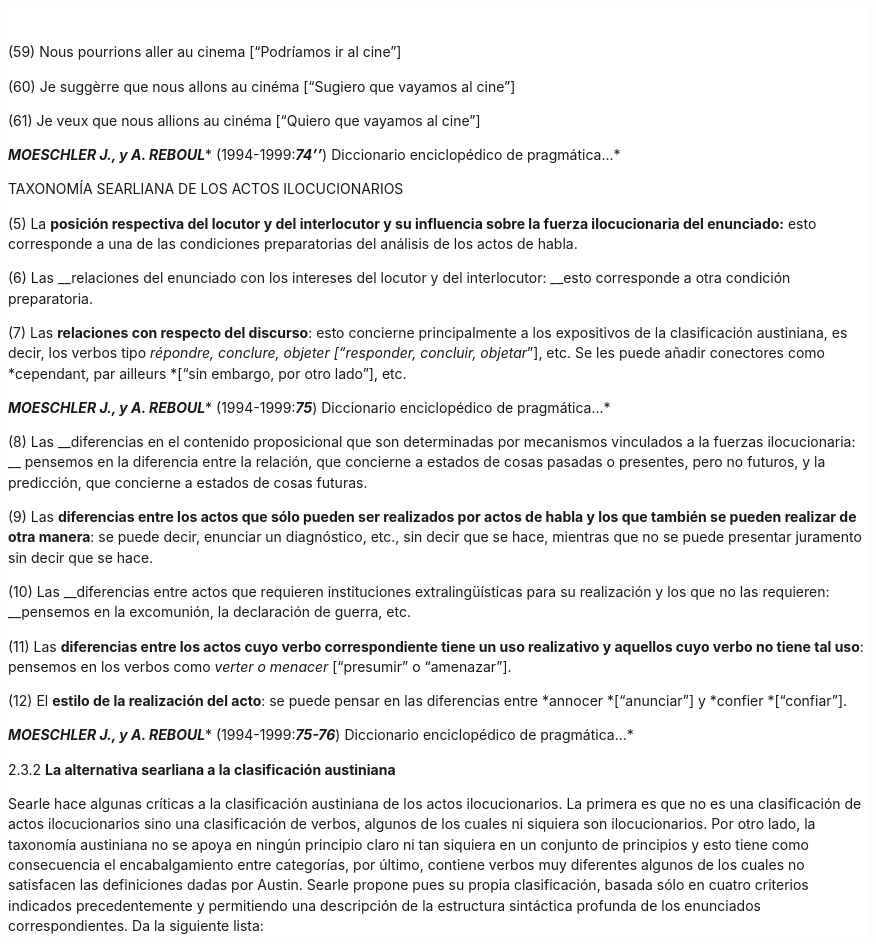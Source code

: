  

\(59\) Nous pourrions aller au cinema \[“Podríamos ir al cine”\]

\(60\) Je suggèrre que nous allons au cinéma \[“Sugiero que vayamos al cine”\]

\(61\) Je veux que nous allions au cinéma \[“Quiero que vayamos al cine”\]

__*MOESCHLER J\., y A\. REBOUL*__* \(1994\-1999:*__*74’’*__*\) Diccionario enciclopédico de pragmática\.\.\.*

TAXONOMÍA SEARLIANA DE LOS ACTOS ILOCUCIONARIOS

\(5\) La __posición respectiva del locutor y del interlocutor y su influencia sobre la fuerza ilocucionaria del enunciado:__ esto corresponde a una de las condiciones preparatorias del análisis de los actos de habla\.

\(6\) Las __relaciones del enunciado con los intereses del locutor y del interlocutor: __esto corresponde a otra condición preparatoria\.

\(7\) Las __relaciones con respecto del discurso__: esto concierne principalmente a los expositivos de la clasificación austiniana, es decir, los verbos tipo *répondre, conclure, objeter \[“responder, concluir, objetar*”\], etc\. Se les puede añadir conectores como *cependant, par ailleurs *\[“sin embargo, por otro lado”\], etc\.

__*MOESCHLER J\., y A\. REBOUL*__* \(1994\-1999:*__*75*__*\) Diccionario enciclopédico de pragmática…*

\(8\) Las __diferencias en el contenido proposicional que son determinadas por mecanismos vinculados a la fuerzas ilocucionaria: __ pensemos en la diferencia entre la relación, que concierne a estados de cosas pasadas o presentes, pero no futuros, y la predicción, que concierne a estados de cosas futuras\.

\(9\) Las __diferencias entre los actos que sólo pueden ser realizados por actos de habla y los que también se pueden realizar de otra manera__: se puede decir, enunciar un diagnóstico, etc\., sin decir que se hace, mientras que no se puede presentar juramento sin decir que se hace\.

\(10\) Las __diferencias entre actos que requieren instituciones extralingüísticas para su realización y los que no las requieren: __pensemos en la excomunión, la declaración de guerra, etc\.

\(11\) Las __diferencias entre los actos cuyo verbo correspondiente tiene un uso realizativo y aquellos cuyo verbo no tiene tal uso__: pensemos en los verbos como *verter o menacer* \[“presumir” o “amenazar”\]\.

\(12\) El __estilo de la realización del acto__: se puede pensar en las diferencias entre *annocer *\[“anunciar”\] y *confier *\[“confiar”\]\.

__*MOESCHLER J\., y A\. REBOUL*__* \(1994\-1999:*__*75\-76*__*\) Diccionario enciclopédico de pragmática\.\.\.*

2\.3\.2 __La alternativa searliana a la clasificación austiniana__

Searle hace algunas críticas a la clasificación austiniana de los actos ilocucionarios\. La primera es que no es una clasificación de actos ilocucionarios sino una clasificación de verbos, algunos de los cuales ni siquiera son ilocucionarios\. Por otro lado, la taxonomía austiniana no se apoya en ningún principio claro ni tan siquiera en un conjunto de principios y esto tiene como consecuencia el encabalgamiento entre categorías, por último, contiene verbos muy diferentes algunos de los cuales no satisfacen las definiciones dadas por Austin\. Searle propone pues su propia clasificación, basada sólo en cuatro criterios indicados precedentemente y permitiendo una descripción de la estructura sintáctica profunda de los enunciados correspondientes\. Da la siguiente lista:
